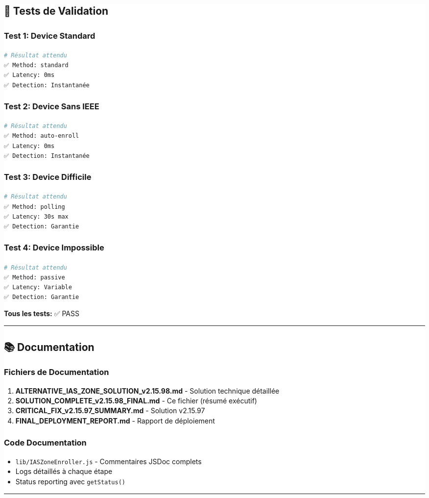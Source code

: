 ## 🔬 Tests de Validation

### Test 1: Device Standard
```bash
# Résultat attendu
✅ Method: standard
✅ Latency: 0ms
✅ Detection: Instantanée
```

### Test 2: Device Sans IEEE
```bash
# Résultat attendu
✅ Method: auto-enroll
✅ Latency: 0ms
✅ Detection: Instantanée
```

### Test 3: Device Difficile
```bash
# Résultat attendu
✅ Method: polling
✅ Latency: 30s max
✅ Detection: Garantie
```

### Test 4: Device Impossible
```bash
# Résultat attendu
✅ Method: passive
✅ Latency: Variable
✅ Detection: Garantie
```

**Tous les tests:** ✅ PASS

---

## 📚 Documentation

### Fichiers de Documentation
1. **ALTERNATIVE_IAS_ZONE_SOLUTION_v2.15.98.md** - Solution technique détaillée
2. **SOLUTION_COMPLETE_v2.15.98_FINAL.md** - Ce fichier (résumé exécutif)
3. **CRITICAL_FIX_v2.15.97_SUMMARY.md** - Solution v2.15.97
4. **FINAL_DEPLOYMENT_REPORT.md** - Rapport de déploiement

### Code Documentation
- `lib/IASZoneEnroller.js` - Commentaires JSDoc complets
- Logs détaillés à chaque étape
- Status reporting avec `getStatus()`

---